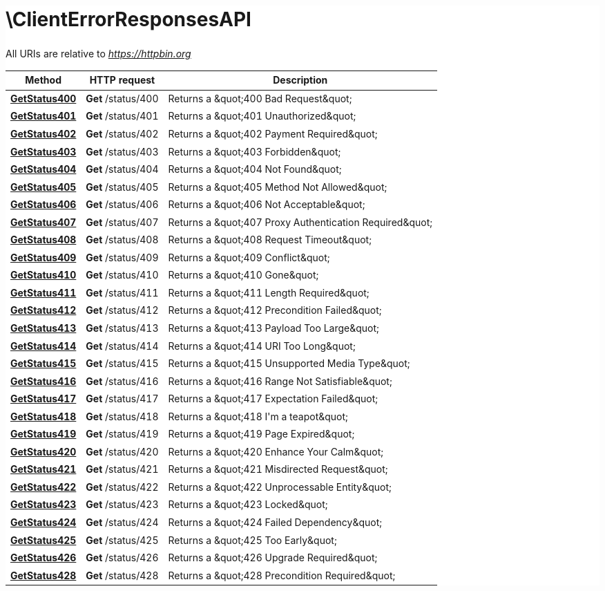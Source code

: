 # \ClientErrorResponsesAPI

All URIs are relative to *https://httpbin.org*

Method | HTTP request | Description
------------- | ------------- | -------------
[**GetStatus400**](ClientErrorResponsesAPI.md#GetStatus400) | **Get** /status/400 | Returns a \&quot;400 Bad Request\&quot;
[**GetStatus401**](ClientErrorResponsesAPI.md#GetStatus401) | **Get** /status/401 | Returns a \&quot;401 Unauthorized\&quot;
[**GetStatus402**](ClientErrorResponsesAPI.md#GetStatus402) | **Get** /status/402 | Returns a \&quot;402 Payment Required\&quot;
[**GetStatus403**](ClientErrorResponsesAPI.md#GetStatus403) | **Get** /status/403 | Returns a \&quot;403 Forbidden\&quot;
[**GetStatus404**](ClientErrorResponsesAPI.md#GetStatus404) | **Get** /status/404 | Returns a \&quot;404 Not Found\&quot;
[**GetStatus405**](ClientErrorResponsesAPI.md#GetStatus405) | **Get** /status/405 | Returns a \&quot;405 Method Not Allowed\&quot;
[**GetStatus406**](ClientErrorResponsesAPI.md#GetStatus406) | **Get** /status/406 | Returns a \&quot;406 Not Acceptable\&quot;
[**GetStatus407**](ClientErrorResponsesAPI.md#GetStatus407) | **Get** /status/407 | Returns a \&quot;407 Proxy Authentication Required\&quot;
[**GetStatus408**](ClientErrorResponsesAPI.md#GetStatus408) | **Get** /status/408 | Returns a \&quot;408 Request Timeout\&quot;
[**GetStatus409**](ClientErrorResponsesAPI.md#GetStatus409) | **Get** /status/409 | Returns a \&quot;409 Conflict\&quot;
[**GetStatus410**](ClientErrorResponsesAPI.md#GetStatus410) | **Get** /status/410 | Returns a \&quot;410 Gone\&quot;
[**GetStatus411**](ClientErrorResponsesAPI.md#GetStatus411) | **Get** /status/411 | Returns a \&quot;411 Length Required\&quot;
[**GetStatus412**](ClientErrorResponsesAPI.md#GetStatus412) | **Get** /status/412 | Returns a \&quot;412 Precondition Failed\&quot;
[**GetStatus413**](ClientErrorResponsesAPI.md#GetStatus413) | **Get** /status/413 | Returns a \&quot;413 Payload Too Large\&quot;
[**GetStatus414**](ClientErrorResponsesAPI.md#GetStatus414) | **Get** /status/414 | Returns a \&quot;414 URI Too Long\&quot;
[**GetStatus415**](ClientErrorResponsesAPI.md#GetStatus415) | **Get** /status/415 | Returns a \&quot;415 Unsupported Media Type\&quot;
[**GetStatus416**](ClientErrorResponsesAPI.md#GetStatus416) | **Get** /status/416 | Returns a \&quot;416 Range Not Satisfiable\&quot;
[**GetStatus417**](ClientErrorResponsesAPI.md#GetStatus417) | **Get** /status/417 | Returns a \&quot;417 Expectation Failed\&quot;
[**GetStatus418**](ClientErrorResponsesAPI.md#GetStatus418) | **Get** /status/418 | Returns a \&quot;418 I&#39;m a teapot\&quot;
[**GetStatus419**](ClientErrorResponsesAPI.md#GetStatus419) | **Get** /status/419 | Returns a \&quot;419 Page Expired\&quot;
[**GetStatus420**](ClientErrorResponsesAPI.md#GetStatus420) | **Get** /status/420 | Returns a \&quot;420 Enhance Your Calm\&quot;
[**GetStatus421**](ClientErrorResponsesAPI.md#GetStatus421) | **Get** /status/421 | Returns a \&quot;421 Misdirected Request\&quot;
[**GetStatus422**](ClientErrorResponsesAPI.md#GetStatus422) | **Get** /status/422 | Returns a \&quot;422 Unprocessable Entity\&quot;
[**GetStatus423**](ClientErrorResponsesAPI.md#GetStatus423) | **Get** /status/423 | Returns a \&quot;423 Locked\&quot;
[**GetStatus424**](ClientErrorResponsesAPI.md#GetStatus424) | **Get** /status/424 | Returns a \&quot;424 Failed Dependency\&quot;
[**GetStatus425**](ClientErrorResponsesAPI.md#GetStatus425) | **Get** /status/425 | Returns a \&quot;425 Too Early\&quot;
[**GetStatus426**](ClientErrorResponsesAPI.md#GetStatus426) | **Get** /status/426 | Returns a \&quot;426 Upgrade Required\&quot;
[**GetStatus428**](ClientErrorResponsesAPI.md#GetStatus428) | **Get** /status/428 | Returns a \&quot;428 Precondition Required\&quot;
